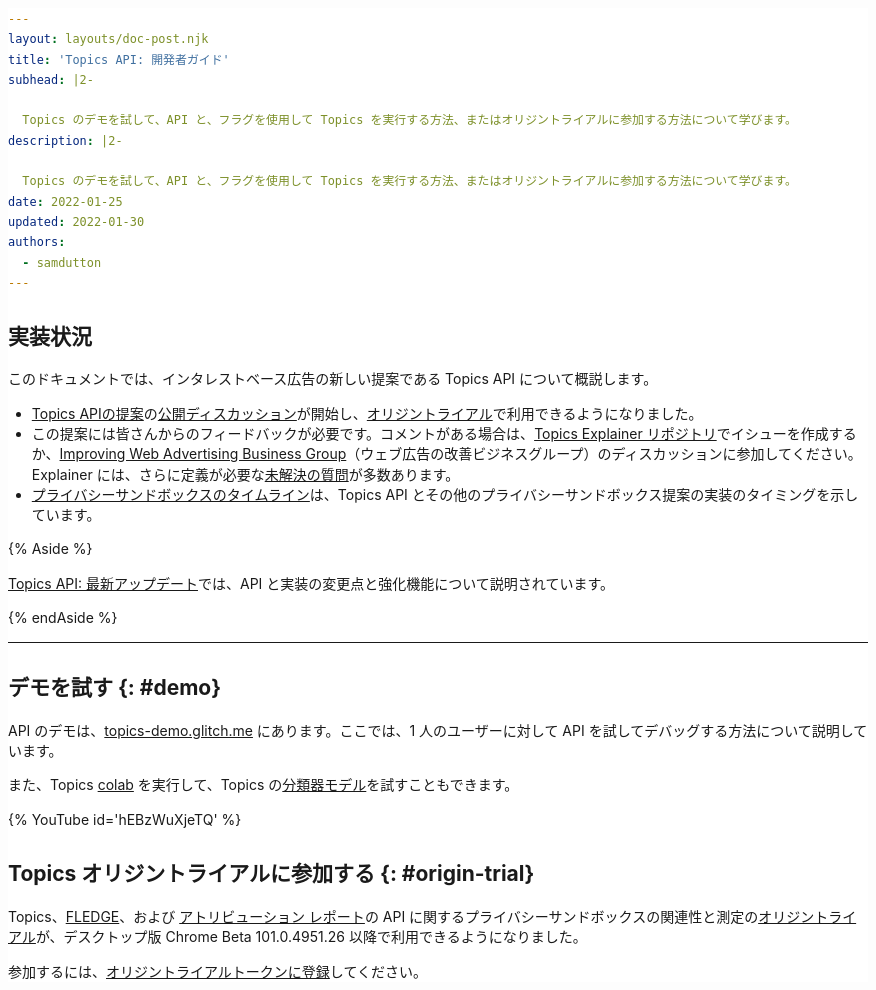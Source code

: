 ```yaml
---
layout: layouts/doc-post.njk
title: 'Topics API: 開発者ガイド'
subhead: |2-

  Topics のデモを試して、API と、フラグを使用して Topics を実行する方法、またはオリジントライアルに参加する方法について学びます。
description: |2-

  Topics のデモを試して、API と、フラグを使用して Topics を実行する方法、またはオリジントライアルに参加する方法について学びます。
date: 2022-01-25
updated: 2022-01-30
authors:
  - samdutton
---
```


## 実装状況

このドキュメントでは、インタレストベース広告の新しい提案である Topics API について概説します。

- [Topics APIの提案](https://github.com/jkarlin/topics)の[公開ディスカッション](https://github.com/jkarlin/topics/issues)が開始し、[オリジントライアル](#origin-trial)で利用できるようになりました。
- この提案には皆さんからのフィードバックが必要です。コメントがある場合は、[Topics Explainer リポジトリ](https://github.com/jkarlin/topics)でイシューを作成するか、[Improving Web Advertising Business Group](https://www.w3.org/community/web-adv/participants)（ウェブ広告の改善ビジネスグループ）のディスカッションに参加してください。Explainer には、さらに定義が必要な[未解決の質問](https://github.com/jkarlin/topics/issues)が多数あります。
- [プライバシーサンドボックスのタイムライン](http://privacysandbox.com/timeline)は、Topics API とその他のプライバシーサンドボックス提案の実装のタイミングを示しています。

{% Aside %}

[Topics API: 最新アップデート](/docs/privacy-sandbox/topics/latest)では、API と実装の変更点と強化機能について説明されています。

{% endAside %}

---

## デモを試す {: #demo}

API のデモは、[topics-demo.glitch.me](https://topics-demo.glitch.me/) にあります。ここでは、1 人のユーザーに対して API を試してデバッグする方法について説明しています。

また、Topics [colab](#colab) を実行して、Topics の[分類器モデル](#classifier-model)を試すこともできます。

{% YouTube id='hEBzWuXjeTQ' %}

## Topics オリジントライアルに参加する {: #origin-trial}

Topics、[FLEDGE](/docs/privacy-sandbox/fledge)、および [アトリビューション レポート](/docs/privacy-sandbox/attribution-reporting/)の API に関するプライバシーサンドボックスの関連性と測定の[オリジントライアル](/blog/origin-trials/)が、デスクトップ版 Chrome Beta 101.0.4951.26 以降で利用できるようになりました。

参加するには、[オリジントライアルトークンに登録](/origintrials/#/view_trial/771241436187197441)してください。
